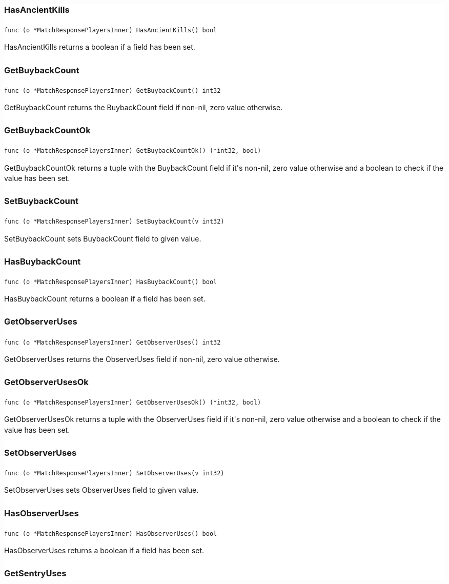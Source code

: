 ### HasAncientKills

`func (o *MatchResponsePlayersInner) HasAncientKills() bool`

HasAncientKills returns a boolean if a field has been set.

### GetBuybackCount

`func (o *MatchResponsePlayersInner) GetBuybackCount() int32`

GetBuybackCount returns the BuybackCount field if non-nil, zero value otherwise.

### GetBuybackCountOk

`func (o *MatchResponsePlayersInner) GetBuybackCountOk() (*int32, bool)`

GetBuybackCountOk returns a tuple with the BuybackCount field if it's non-nil, zero value otherwise
and a boolean to check if the value has been set.

### SetBuybackCount

`func (o *MatchResponsePlayersInner) SetBuybackCount(v int32)`

SetBuybackCount sets BuybackCount field to given value.

### HasBuybackCount

`func (o *MatchResponsePlayersInner) HasBuybackCount() bool`

HasBuybackCount returns a boolean if a field has been set.

### GetObserverUses

`func (o *MatchResponsePlayersInner) GetObserverUses() int32`

GetObserverUses returns the ObserverUses field if non-nil, zero value otherwise.

### GetObserverUsesOk

`func (o *MatchResponsePlayersInner) GetObserverUsesOk() (*int32, bool)`

GetObserverUsesOk returns a tuple with the ObserverUses field if it's non-nil, zero value otherwise
and a boolean to check if the value has been set.

### SetObserverUses

`func (o *MatchResponsePlayersInner) SetObserverUses(v int32)`

SetObserverUses sets ObserverUses field to given value.

### HasObserverUses

`func (o *MatchResponsePlayersInner) HasObserverUses() bool`

HasObserverUses returns a boolean if a field has been set.

### GetSentryUses
